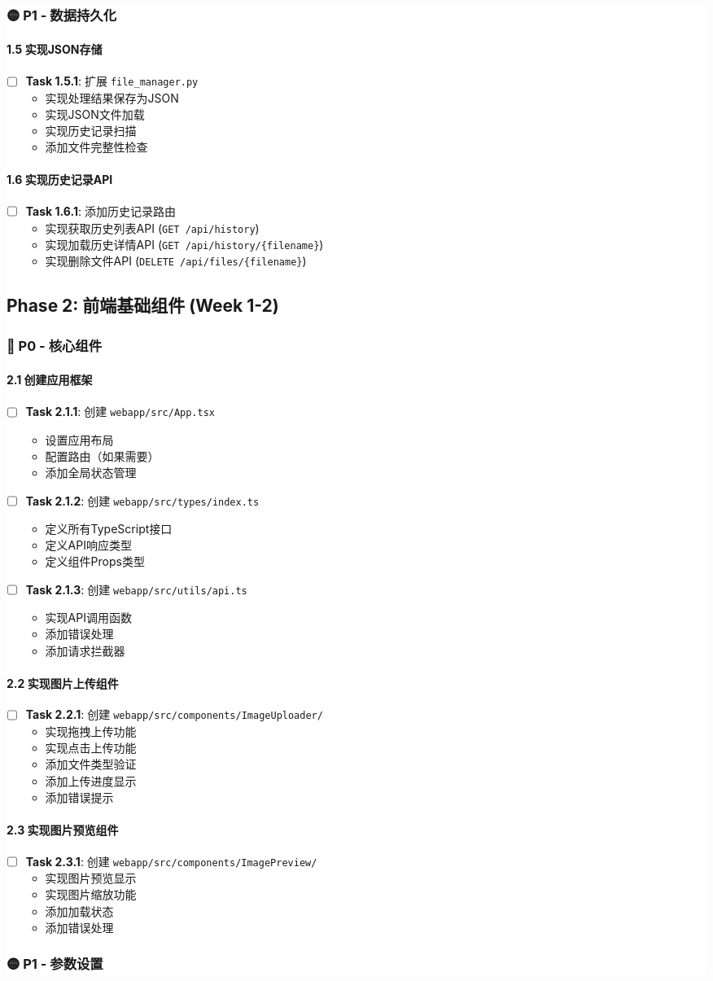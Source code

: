 ### 🟡 P1 - 数据持久化

#### 1.5 实现JSON存储
- [ ] **Task 1.5.1**: 扩展 `file_manager.py`
  - 实现处理结果保存为JSON
  - 实现JSON文件加载
  - 实现历史记录扫描
  - 添加文件完整性检查

#### 1.6 实现历史记录API
- [ ] **Task 1.6.1**: 添加历史记录路由
  - 实现获取历史列表API (`GET /api/history`)
  - 实现加载历史详情API (`GET /api/history/{filename}`)
  - 实现删除文件API (`DELETE /api/files/{filename}`)

## Phase 2: 前端基础组件 (Week 1-2)

### 🔴 P0 - 核心组件

#### 2.1 创建应用框架
- [ ] **Task 2.1.1**: 创建 `webapp/src/App.tsx`
  - 设置应用布局
  - 配置路由（如果需要）
  - 添加全局状态管理

- [ ] **Task 2.1.2**: 创建 `webapp/src/types/index.ts`
  - 定义所有TypeScript接口
  - 定义API响应类型
  - 定义组件Props类型

- [ ] **Task 2.1.3**: 创建 `webapp/src/utils/api.ts`
  - 实现API调用函数
  - 添加错误处理
  - 添加请求拦截器

#### 2.2 实现图片上传组件
- [ ] **Task 2.2.1**: 创建 `webapp/src/components/ImageUploader/`
  - 实现拖拽上传功能
  - 实现点击上传功能
  - 添加文件类型验证
  - 添加上传进度显示
  - 添加错误提示

#### 2.3 实现图片预览组件
- [ ] **Task 2.3.1**: 创建 `webapp/src/components/ImagePreview/`
  - 实现图片预览显示
  - 实现图片缩放功能
  - 添加加载状态
  - 添加错误处理

### 🟡 P1 - 参数设置
